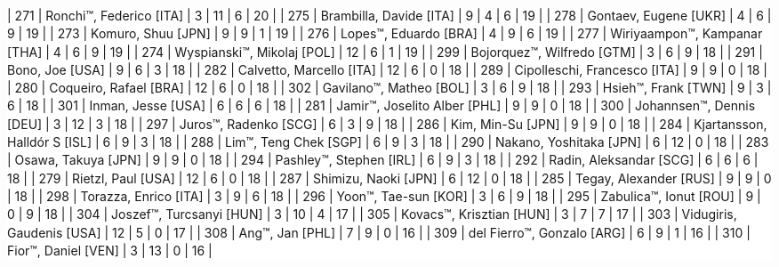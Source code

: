 | 271 | Ronchi™, Federico [ITA] | 3 | 11 | 6 | 20 |
| 275 | Brambilla, Davide [ITA] | 9 | 4 | 6 | 19 |
| 278 | Gontaev, Eugene [UKR] | 4 | 6 | 9 | 19 |
| 273 | Komuro, Shuu [JPN] | 9 | 9 | 1 | 19 |
| 276 | Lopes™, Eduardo [BRA] | 4 | 9 | 6 | 19 |
| 277 | Wiriyaampon™, Kampanar [THA] | 4 | 6 | 9 | 19 |
| 274 | Wyspianski™, Mikolaj [POL] | 12 | 6 | 1 | 19 |
| 299 | Bojorquez™, Wilfredo [GTM] | 3 | 6 | 9 | 18 |
| 291 | Bono, Joe [USA] | 9 | 6 | 3 | 18 |
| 282 | Calvetto, Marcello [ITA] | 12 | 6 | 0 | 18 |
| 289 | Cipolleschi, Francesco [ITA] | 9 | 9 | 0 | 18 |
| 280 | Coqueiro, Rafael [BRA] | 12 | 6 | 0 | 18 |
| 302 | Gavilano™, Matheo [BOL] | 3 | 6 | 9 | 18 |
| 293 | Hsieh™, Frank [TWN] | 9 | 3 | 6 | 18 |
| 301 | Inman, Jesse [USA] | 6 | 6 | 6 | 18 |
| 281 | Jamir™, Joselito Alber [PHL] | 9 | 9 | 0 | 18 |
| 300 | Johannsen™, Dennis [DEU] | 3 | 12 | 3 | 18 |
| 297 | Juros™, Radenko [SCG] | 6 | 3 | 9 | 18 |
| 286 | Kim, Min-Su [JPN] | 9 | 9 | 0 | 18 |
| 284 | Kjartansson, Halldór S [ISL] | 6 | 9 | 3 | 18 |
| 288 | Lim™, Teng Chek [SGP] | 6 | 9 | 3 | 18 |
| 290 | Nakano, Yoshitaka [JPN] | 6 | 12 | 0 | 18 |
| 283 | Osawa, Takuya [JPN] | 9 | 9 | 0 | 18 |
| 294 | Pashley™, Stephen [IRL] | 6 | 9 | 3 | 18 |
| 292 | Radin, Aleksandar [SCG] | 6 | 6 | 6 | 18 |
| 279 | Rietzl, Paul [USA] | 12 | 6 | 0 | 18 |
| 287 | Shimizu, Naoki [JPN] | 6 | 12 | 0 | 18 |
| 285 | Tegay, Alexander [RUS] | 9 | 9 | 0 | 18 |
| 298 | Torazza, Enrico [ITA] | 3 | 9 | 6 | 18 |
| 296 | Yoon™, Tae-sun [KOR] | 3 | 6 | 9 | 18 |
| 295 | Zabulica™, Ionut [ROU] | 9 | 0 | 9 | 18 |
| 304 | Joszef™, Turcsanyi [HUN] | 3 | 10 | 4 | 17 |
| 305 | Kovacs™, Krisztian [HUN] | 3 | 7 | 7 | 17 |
| 303 | Vidugiris, Gaudenis [USA] | 12 | 5 | 0 | 17 |
| 308 | Ang™, Jan [PHL] | 7 | 9 | 0 | 16 |
| 309 | del Fierro™, Gonzalo [ARG] | 6 | 9 | 1 | 16 |
| 310 | Fior™, Daniel [VEN] | 3 | 13 | 0 | 16 |